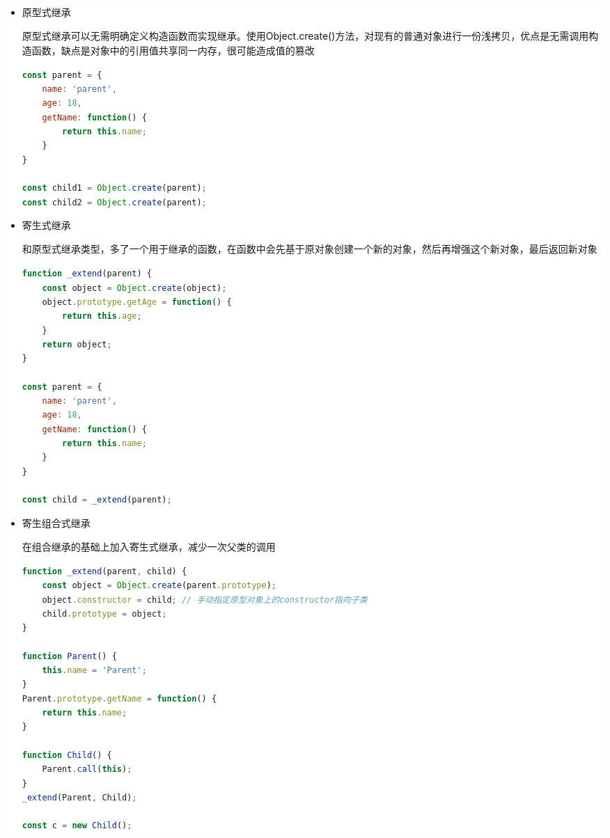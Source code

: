 - 原型式继承

  原型式继承可以无需明确定义构造函数而实现继承。使用Object.create()方法，对现有的普通对象进行一份浅拷贝，优点是无需调用构造函数，缺点是对象中的引用值共享同一内存，很可能造成值的篡改

  ```js
  const parent = {
      name: 'parent',
      age: 18,
      getName: function() {
          return this.name;
      }
  }
  
  const child1 = Object.create(parent);
  const child2 = Object.create(parent);
  ```

- 寄生式继承

  和原型式继承类型，多了一个用于继承的函数，在函数中会先基于原对象创建一个新的对象，然后再增强这个新对象，最后返回新对象

  ```js
  function _extend(parent) {
      const object = Object.create(object);
      object.prototype.getAge = function() {
          return this.age;
      }
      return object;
  }
  
  const parent = {
      name: 'parent',
      age: 18,
      getName: function() {
          return this.name;
      }
  }
  
  const child = _extend(parent);
  ```

- 寄生组合式继承

  在组合继承的基础上加入寄生式继承，减少一次父类的调用

  ```js
  function _extend(parent, child) {
      const object = Object.create(parent.prototype);
      object.constructor = child; // 手动指定原型对象上的constructor指向子类
      child.prototype = object;
  }
  
  function Parent() {
      this.name = 'Parent';
  }
  Parent.prototype.getName = function() {
      return this.name;
  }
  
  function Child() {
      Parent.call(this);
  }
  _extend(Parent, Child);
  
  const c = new Child();
  ```
